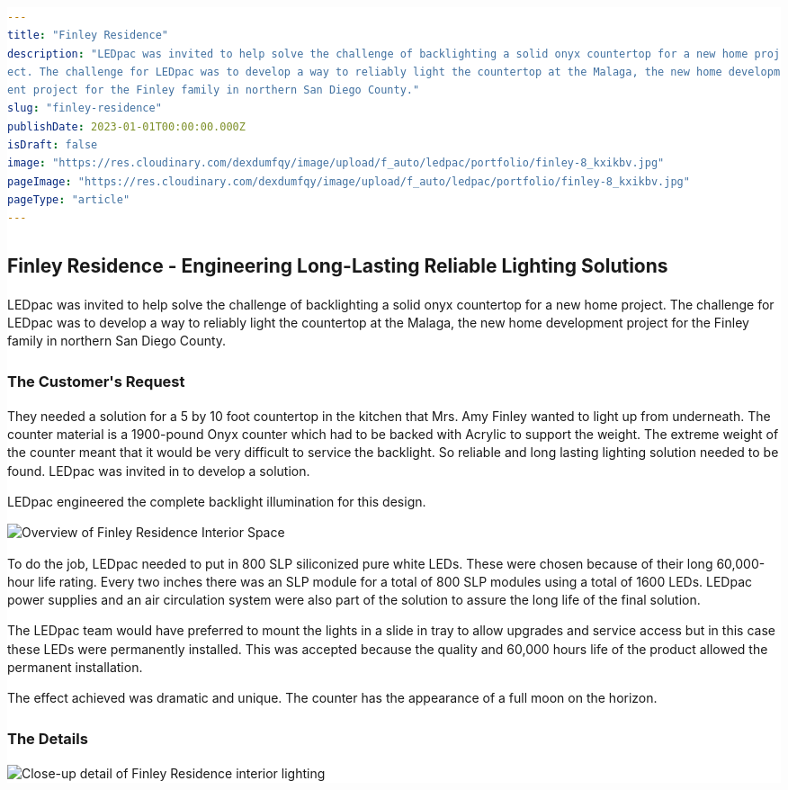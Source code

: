 ```yaml
---
title: "Finley Residence"
description: "LEDpac was invited to help solve the challenge of backlighting a solid onyx countertop for a new home project. The challenge for LEDpac was to develop a way to reliably light the countertop at the Malaga, the new home development project for the Finley family in northern San Diego County."
slug: "finley-residence"
publishDate: 2023-01-01T00:00:00.000Z
isDraft: false
image: "https://res.cloudinary.com/dexdumfqy/image/upload/f_auto/ledpac/portfolio/finley-8_kxikbv.jpg"
pageImage: "https://res.cloudinary.com/dexdumfqy/image/upload/f_auto/ledpac/portfolio/finley-8_kxikbv.jpg"
pageType: "article"
---
```


## Finley Residence - Engineering Long-Lasting Reliable Lighting Solutions

LEDpac was invited to help solve the challenge of backlighting a solid onyx countertop for a new home project. The challenge for LEDpac was to develop a way to reliably light the countertop at the Malaga, the new home development project for the Finley family in northern San Diego County.

### The Customer's Request

They needed a solution for a 5 by 10 foot countertop in the kitchen that Mrs. Amy Finley wanted to light up from underneath. The counter material is a 1900-pound Onyx counter which had to be backed with Acrylic to support the weight. The extreme weight of the counter meant that it would be very difficult to service the backlight. So reliable and long lasting lighting solution needed to be found. LEDpac was invited in to develop a solution.

LEDpac engineered the complete backlight illumination for this design.

![Overview of Finley Residence Interior Space](https://res.cloudinary.com/dexdumfqy/image/upload/f_auto/ledpac/portfolio/finley-1_nohs4h.jpg)

To do the job, LEDpac needed to put in 800 SLP siliconized pure white LEDs. These were chosen because of their long 60,000-hour life rating. Every two inches there was an SLP module for a total of 800 SLP modules using a total of 1600 LEDs. LEDpac power supplies and an air circulation system were also part of the solution to assure the long life of the final solution.

The LEDpac team would have preferred to mount the lights in a slide in tray to allow upgrades and service access but in this case these LEDs were permanently installed. This was accepted because the quality and 60,000 hours life of the product allowed the permanent installation.

The effect achieved was dramatic and unique. The counter has the appearance of a full moon on the horizon.

### The Details

![Close-up detail of Finley Residence interior lighting](https://res.cloudinary.com/dexdumfqy/image/upload/f_auto/ledpac/portfolio/finley-3_zcde4j.jpg)
